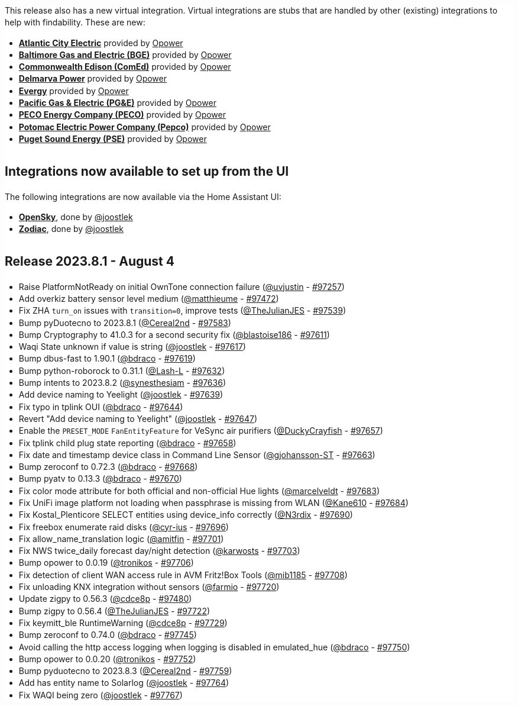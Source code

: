 This release also has a new virtual integration. Virtual integrations
are stubs that are handled by other (existing) integrations to help with
findability. These are new:

- **[Atlantic City Electric]** provided by [Opower]
- **[Baltimore Gas and Electric (BGE)]** provided by [Opower]
- **[Commonwealth Edison (ComEd)]** provided by [Opower]
- **[Delmarva Power]** provided by [Opower]
- **[Evergy]** provided by [Opower]
- **[Pacific Gas & Electric (PG&E)]** provided by [Opower]
- **[PECO Energy Company (PECO)]** provided by [Opower]
- **[Potomac Electric Power Company (Pepco)]** provided by [Opower]
- **[Puget Sound Energy (PSE)]** provided by [Opower]

[@Cereal2nd]: https://github.com/Cereal2nd
[@elupus]: https://github.com/elupus
[@frenck]: https://github.com/frenck
[@mib1185]: https://github.com/mib1185
[@mikey0000]: https://github.com/mikey0000
[@tronikos]: https://github.com/tronikos
[Atlantic City Electric]: /integrations/atlanticcityelectric
[Baltimore Gas and Electric (BGE)]: /integrations/bge
[Commonwealth Edison (ComEd)]: /integrations/comed
[Delmarva Power]: /integrations/delmarva
[Duotecno]: /integrations/duotecno
[Electric Kiwi]: /integrations/electric_kiwi
[Event]: /integrations/event
[Evergy]: /integrations/evergy
[Gardena Bluetooth]: /integrations/gardena_bluetooth
[Opower]: /integrations/opower
[Pacific Gas & Electric (PG&E)]: /integrations/pge
[PECO Energy Company (PECO)]: /integrations/peco_opower
[PEGELONLINE]: /integrations/pegel_online
[Potomac Electric Power Company (Pepco)]: /integrations/pepco
[Puget Sound Energy (PSE)]: /integrations/pse

## Integrations now available to set up from the UI

The following integrations are now available via the Home Assistant UI:

- **[OpenSky]**, done by [@joostlek]
- **[Zodiac]**, done by [@joostlek]

[@joostlek]: https://github.com/joostlek
[OpenSky]: /integrations/opensky
[Zodiac]: /integrations/zodiac

## Release 2023.8.1 - August 4

- Raise PlatformNotReady on initial OwnTone connection failure ([@uvjustin] - [#97257])
- Add overkiz battery sensor level medium ([@matthieume] - [#97472])
- Fix ZHA `turn_on` issues with `transition=0`, improve tests ([@TheJulianJES] - [#97539])
- Bump pyDuotecno to 2023.8.1 ([@Cereal2nd] - [#97583])
- Bump Cryptography to 41.0.3 for a second security fix ([@blastoise186] - [#97611])
- Waqi State unknown if value is string ([@joostlek] - [#97617])
- Bump dbus-fast to 1.90.1 ([@bdraco] - [#97619])
- Bump python-roborock to 0.31.1 ([@Lash-L] - [#97632])
- Bump intents to 2023.8.2 ([@synesthesiam] - [#97636])
- Add device naming to Yeelight ([@joostlek] - [#97639])
- Fix typo in tplink OUI ([@bdraco] - [#97644])
- Revert "Add device naming to Yeelight" ([@joostlek] - [#97647])
- Enable the `PRESET_MODE` `FanEntityFeature` for VeSync air purifiers ([@DuckyCrayfish] - [#97657])
- Fix tplink child plug state reporting ([@bdraco] - [#97658])
- Fix date and timestamp device class in Command Line Sensor ([@gjohansson-ST] - [#97663])
- Bump zeroconf to 0.72.3 ([@bdraco] - [#97668])
- Bump pyatv to 0.13.3 ([@bdraco] - [#97670])
- Fix color mode attribute for both official and non-official Hue lights ([@marcelveldt] - [#97683])
- Fix UniFi image platform not loading when passphrase is missing from WLAN ([@Kane610] - [#97684])
- Fix Kostal_Plenticore SELECT entities using device_info correctly ([@N3rdix] - [#97690])
- Fix freebox enumerate raid disks ([@cyr-ius] - [#97696])
- Fix allow_name_translation logic ([@amitfin] - [#97701])
- Fix NWS twice_daily forecast day/night detection ([@karwosts] - [#97703])
- Bump opower to 0.0.19 ([@tronikos] - [#97706])
- Fix detection of client WAN access rule in AVM Fritz!Box Tools ([@mib1185] - [#97708])
- Fix unloading KNX integration without sensors ([@farmio] - [#97720])
- Update zigpy to 0.56.3 ([@cdce8p] - [#97480])
- Bump zigpy to 0.56.4 ([@TheJulianJES] - [#97722])
- Fix keymitt_ble RuntimeWarning ([@cdce8p] - [#97729])
- Bump zeroconf to 0.74.0 ([@bdraco] - [#97745])
- Avoid calling the http access logging when logging is disabled in emulated_hue ([@bdraco] - [#97750])
- Bump opower to 0.0.20 ([@tronikos] - [#97752])
- Bump pyduotecno to 2023.8.3 ([@Cereal2nd] - [#97759])
- Add has entity name to Solarlog ([@joostlek] - [#97764])
- Fix WAQI being zero ([@joostlek] - [#97767])


[JLo]: https://github.com/jlpouffier
[@bdraco]: https://github.com/bdraco
[@emontnemery]: https://github.com/emontnemery
[@Ernst79]: https://github.com/Ernst79
[@farmio]: https://github.com/farmio
[@Lash-L]: https://github.com/Lash-L
[@madsnedergaard]: https://github.com/madsnedergaard
[date]: /integrations/date
[date/time]: /integrations/datetime
[Electricity Maps]: /integrations/co2signal
[EZVIZ]: /integrations/ezviz
[KNX]: /integrations/knx
[UniFi Network]: /integrations/unifi
[Xiaomi BLE]: /integrations/xiaomi_ble
[Roborock]: /integrations/roborock
[#97257]: https://github.com/home-assistant/core/pull/97257
[#97472]: https://github.com/home-assistant/core/pull/97472
[#97480]: https://github.com/home-assistant/core/pull/97480
[#97539]: https://github.com/home-assistant/core/pull/97539
[#97583]: https://github.com/home-assistant/core/pull/97583
[#97609]: https://github.com/home-assistant/core/pull/97609
[#97611]: https://github.com/home-assistant/core/pull/97611
[#97617]: https://github.com/home-assistant/core/pull/97617
[#97619]: https://github.com/home-assistant/core/pull/97619
[#97632]: https://github.com/home-assistant/core/pull/97632
[#97636]: https://github.com/home-assistant/core/pull/97636
[#97639]: https://github.com/home-assistant/core/pull/97639
[#97644]: https://github.com/home-assistant/core/pull/97644
[#97647]: https://github.com/home-assistant/core/pull/97647
[#97657]: https://github.com/home-assistant/core/pull/97657
[#97658]: https://github.com/home-assistant/core/pull/97658
[#97663]: https://github.com/home-assistant/core/pull/97663
[#97668]: https://github.com/home-assistant/core/pull/97668
[#97670]: https://github.com/home-assistant/core/pull/97670
[#97683]: https://github.com/home-assistant/core/pull/97683
[#97684]: https://github.com/home-assistant/core/pull/97684
[#97690]: https://github.com/home-assistant/core/pull/97690
[#97696]: https://github.com/home-assistant/core/pull/97696
[#97701]: https://github.com/home-assistant/core/pull/97701
[#97703]: https://github.com/home-assistant/core/pull/97703
[#97706]: https://github.com/home-assistant/core/pull/97706
[#97708]: https://github.com/home-assistant/core/pull/97708
[#97720]: https://github.com/home-assistant/core/pull/97720
[#97722]: https://github.com/home-assistant/core/pull/97722
[#97729]: https://github.com/home-assistant/core/pull/97729
[#97745]: https://github.com/home-assistant/core/pull/97745
[#97750]: https://github.com/home-assistant/core/pull/97750
[#97752]: https://github.com/home-assistant/core/pull/97752
[#97759]: https://github.com/home-assistant/core/pull/97759
[#97764]: https://github.com/home-assistant/core/pull/97764
[#97767]: https://github.com/home-assistant/core/pull/97767
[@DuckyCrayfish]: https://github.com/DuckyCrayfish
[@Kane610]: https://github.com/Kane610
[@Lash-L]: https://github.com/Lash-L
[@N3rdix]: https://github.com/N3rdix
[@TheJulianJES]: https://github.com/TheJulianJES
[@amitfin]: https://github.com/amitfin
[@bdraco]: https://github.com/bdraco
[@blastoise186]: https://github.com/blastoise186
[@cdce8p]: https://github.com/cdce8p
[@cyr-ius]: https://github.com/cyr-ius
[@farmio]: https://github.com/farmio
[@gjohansson-ST]: https://github.com/gjohansson-ST
[@karwosts]: https://github.com/karwosts
[@marcelveldt]: https://github.com/marcelveldt
[@matthieume]: https://github.com/matthieume
[@synesthesiam]: https://github.com/synesthesiam
[@uvjustin]: https://github.com/uvjustin
[apple_tv docs]: /integrations/apple_tv/
[bluetooth docs]: /integrations/bluetooth/
[command_line docs]: /integrations/command_line/
[conversation docs]: /integrations/conversation/
[duotecno docs]: /integrations/duotecno/
[emulated_hue docs]: /integrations/emulated_hue/
[forked_daapd docs]: /integrations/forked_daapd/
[freebox docs]: /integrations/freebox/
[fritz docs]: /integrations/fritz/
[hue docs]: /integrations/hue/
[keymitt_ble docs]: /integrations/keymitt_ble/
[knx docs]: /integrations/knx/
[kostal_plenticore docs]: /integrations/kostal_plenticore/
[nws docs]: /integrations/nws/
[opower docs]: /integrations/opower/
[overkiz docs]: /integrations/overkiz/
[roborock docs]: /integrations/roborock/
[solarlog docs]: /integrations/solarlog/
[tplink docs]: /integrations/tplink/
[unifi docs]: /integrations/unifi/
[vesync docs]: /integrations/vesync/
[waqi docs]: /integrations/waqi/
[yeelight docs]: /integrations/yeelight/
[zeroconf docs]: /integrations/zeroconf/
[zha docs]: /integrations/zha/
[#97007]: https://github.com/home-assistant/core/pull/97007
[#96856]: https://github.com/home-assistant/core/pull/96856
[#95920]: https://github.com/home-assistant/core/pull/95920
[@allenporter]: https://github.com/allenporter
[#96111]: https://github.com/home-assistant/core/pull/96111
[@jbouwh]: https://github.com/jbouwh
[#96286]: https://github.com/home-assistant/core/pull/96286
[@jbouwh]: https://github.com/jbouwh
[#96771]: https://github.com/home-assistant/core/pull/96771
[@jbouwh]: https://github.com/jbouwh
[#95159]: https://github.com/home-assistant/core/pull/95159
[#96853]: https://github.com/home-assistant/core/pull/96853
[#96040]: https://github.com/home-assistant/core/pull/96040
[devblog]: https://developers.home-assistant.io/blog/
[#96856]: https://github.com/home-assistant/core/pull/96856
[#96868]: https://github.com/home-assistant/core/pull/96868
[#96869]: https://github.com/home-assistant/core/pull/96869
[Xiaomi BLE]: /integations/xiaomi_ble